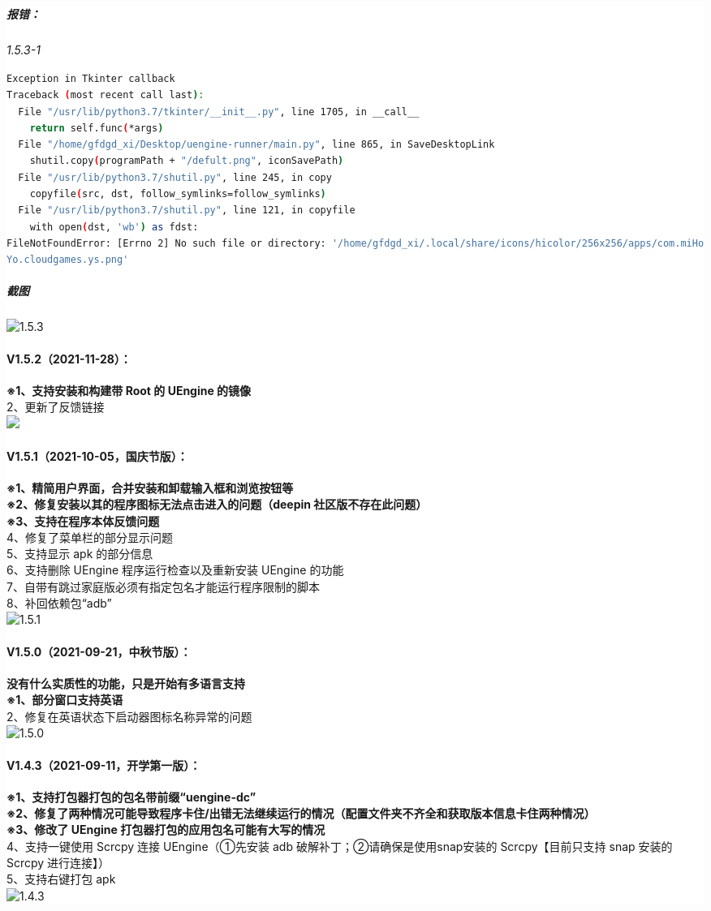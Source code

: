 ##### 报错：  
  
*1.5.3-1*  
  
```bash  
Exception in Tkinter callback  
Traceback (most recent call last):  
  File "/usr/lib/python3.7/tkinter/__init__.py", line 1705, in __call__  
    return self.func(*args)  
  File "/home/gfdgd_xi/Desktop/uengine-runner/main.py", line 865, in SaveDesktopLink  
    shutil.copy(programPath + "/defult.png", iconSavePath)  
  File "/usr/lib/python3.7/shutil.py", line 245, in copy  
    copyfile(src, dst, follow_symlinks=follow_symlinks)  
  File "/usr/lib/python3.7/shutil.py", line 121, in copyfile  
    with open(dst, 'wb') as fdst:  
FileNotFoundError: [Errno 2] No such file or directory: '/home/gfdgd_xi/.local/share/icons/hicolor/256x256/apps/com.miHoYo.cloudgames.ys.png'  
```  
  
##### 截图  
  
![1.5.3](https://storage.deepin.org/thread/202112121231595786_截图_选择区域_20211212123106.png)  
  
#### V1.5.2（2021-11-28）：  
  
**※1、支持安装和构建带 Root 的 UEngine 的镜像**  
2、更新了反馈链接  
![](https://storage.deepin.org/thread/202111281607295590_截图_选择区域_20211128160706.png)  
  
#### V1.5.1（2021-10-05，国庆节版）：  
  
**※1、精简用户界面，合并安装和卸载输入框和浏览按钮等**  
**※2、修复安装以其的程序图标无法点击进入的问题（deepin 社区版不存在此问题）**  
**※3、支持在程序本体反馈问题**  
4、修复了菜单栏的部分显示问题  
5、支持显示 apk 的部分信息  
6、支持删除 UEngine 程序运行检查以及重新安装 UEngine 的功能  
7、自带有跳过家庭版必须有指定包名才能运行程序限制的脚本  
8、补回依赖包“adb”  
![1.5.1](https://storage.deepin.org/thread/202110051821076836_截图_dde-desktop_20211005182021.png)  
  
#### V1.5.0（2021-09-21，中秋节版）：  
  
**没有什么实质性的功能，只是开始有多语言支持**  
**※1、部分窗口支持英语**  
2、修复在英语状态下启动器图标名称异常的问题  
![1.5.0](https://storage.deepin.org/thread/202109202157289430_截图_选择区域_20210920215550.png)  
  
#### V1.4.3（2021-09-11，开学第一版）：  
  
**※1、支持打包器打包的包名带前缀“uengine-dc”**  
**※2、修复了两种情况可能导致程序卡住/出错无法继续运行的情况（配置文件夹不齐全和获取版本信息卡住两种情况）**  
**※3、修改了 UEngine 打包器打包的应用包名可能有大写的情况**  
4、支持一键使用 Scrcpy 连接 UEngine（①先安装 adb 破解补丁；②请确保是使用snap安装的 Scrcpy【目前只支持 snap 安装的 Scrcpy 进行连接】）  
5、支持右键打包 apk  
![1.4.3](https://storage.deepin.org/thread/202109111635389828_截图_选择区域_20210911163449.png)  
  